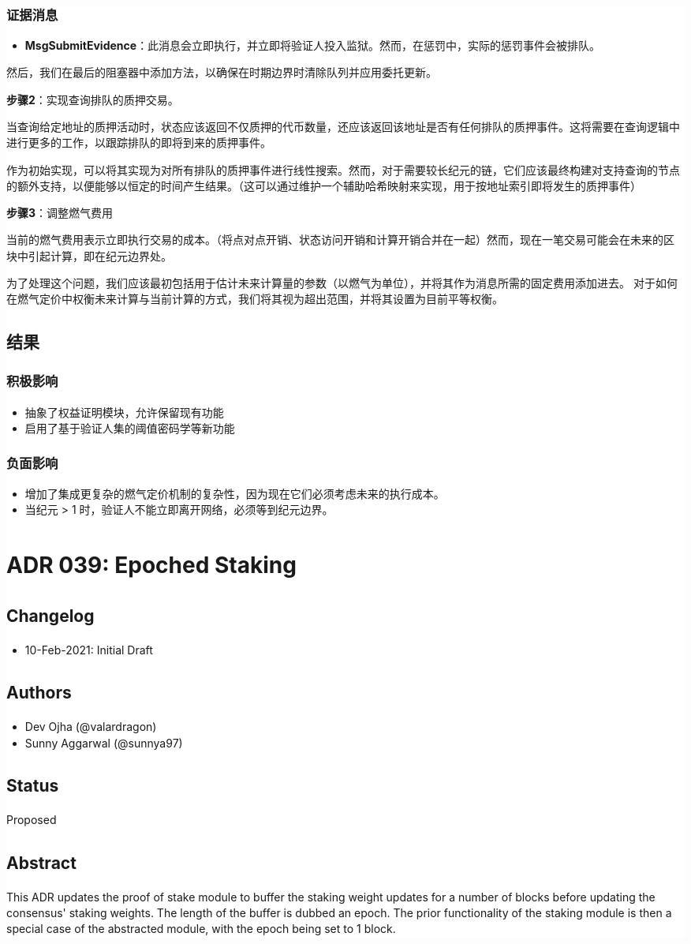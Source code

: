 ### 证据消息

* **MsgSubmitEvidence**：此消息会立即执行，并立即将验证人投入监狱。然而，在惩罚中，实际的惩罚事件会被排队。

然后，我们在最后的阻塞器中添加方法，以确保在时期边界时清除队列并应用委托更新。

**步骤2**：实现查询排队的质押交易。

当查询给定地址的质押活动时，状态应该返回不仅质押的代币数量，还应该返回该地址是否有任何排队的质押事件。这将需要在查询逻辑中进行更多的工作，以跟踪排队的即将到来的质押事件。

作为初始实现，可以将其实现为对所有排队的质押事件进行线性搜索。然而，对于需要较长纪元的链，它们应该最终构建对支持查询的节点的额外支持，以便能够以恒定的时间产生结果。（这可以通过维护一个辅助哈希映射来实现，用于按地址索引即将发生的质押事件）

**步骤3**：调整燃气费用

当前的燃气费用表示立即执行交易的成本。（将点对点开销、状态访问开销和计算开销合并在一起）然而，现在一笔交易可能会在未来的区块中引起计算，即在纪元边界处。

为了处理这个问题，我们应该最初包括用于估计未来计算量的参数（以燃气为单位），并将其作为消息所需的固定费用添加进去。
对于如何在燃气定价中权衡未来计算与当前计算的方式，我们将其视为超出范围，并将其设置为目前平等权衡。

## 结果

### 积极影响

* 抽象了权益证明模块，允许保留现有功能
* 启用了基于验证人集的阈值密码学等新功能

### 负面影响

* 增加了集成更复杂的燃气定价机制的复杂性，因为现在它们必须考虑未来的执行成本。
* 当纪元 > 1 时，验证人不能立即离开网络，必须等到纪元边界。


# ADR 039: Epoched Staking

## Changelog

* 10-Feb-2021: Initial Draft

## Authors

* Dev Ojha (@valardragon)
* Sunny Aggarwal (@sunnya97)

## Status

Proposed

## Abstract

This ADR updates the proof of stake module to buffer the staking weight updates for a number of blocks before updating the consensus' staking weights. The length of the buffer is dubbed an epoch. The prior functionality of the staking module is then a special case of the abstracted module, with the epoch being set to 1 block.
